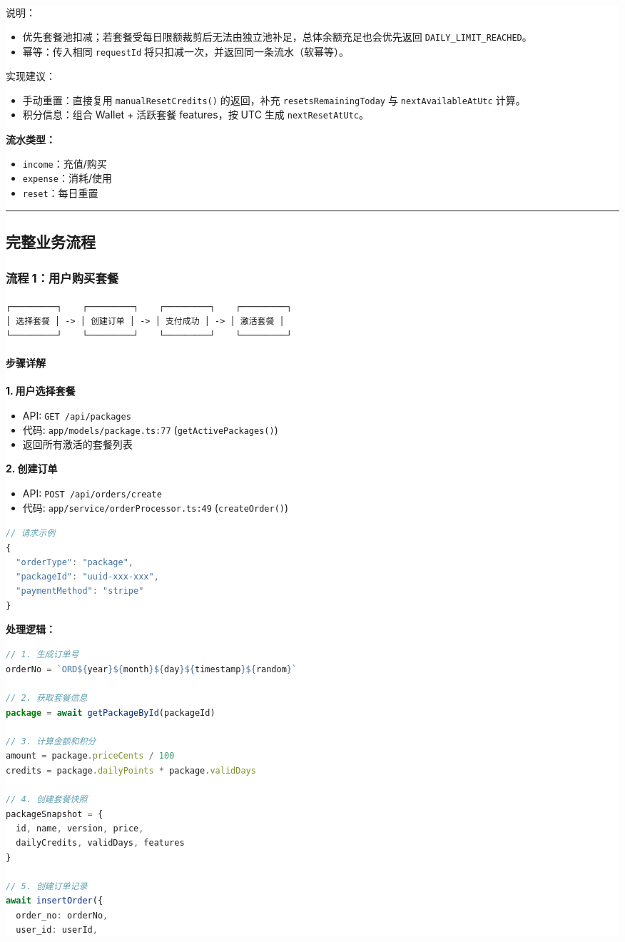 说明：
- 优先套餐池扣减；若套餐受每日限额裁剪后无法由独立池补足，总体余额充足也会优先返回 `DAILY_LIMIT_REACHED`。
- 幂等：传入相同 `requestId` 将只扣减一次，并返回同一条流水（软幂等）。

实现建议：
- 手动重置：直接复用 `manualResetCredits()` 的返回，补充 `resetsRemainingToday` 与 `nextAvailableAtUtc` 计算。
- 积分信息：组合 Wallet + 活跃套餐 features，按 UTC 生成 `nextResetAtUtc`。

**流水类型：**
- `income`：充值/购买
- `expense`：消耗/使用
- `reset`：每日重置

---

## 完整业务流程

### 流程 1：用户购买套餐

```
┌─────────┐    ┌─────────┐    ┌─────────┐    ┌─────────┐
│ 选择套餐 │ -> │ 创建订单 │ -> │ 支付成功 │ -> │ 激活套餐 │
└─────────┘    └─────────┘    └─────────┘    └─────────┘
```

#### 步骤详解

**1. 用户选择套餐**
- API: `GET /api/packages`
- 代码: `app/models/package.ts:77` (`getActivePackages()`)
- 返回所有激活的套餐列表

**2. 创建订单**
- API: `POST /api/orders/create`
- 代码: `app/service/orderProcessor.ts:49` (`createOrder()`)

```typescript
// 请求示例
{
  "orderType": "package",
  "packageId": "uuid-xxx-xxx",
  "paymentMethod": "stripe"
}
```

**处理逻辑：**
```typescript
// 1. 生成订单号
orderNo = `ORD${year}${month}${day}${timestamp}${random}`

// 2. 获取套餐信息
package = await getPackageById(packageId)

// 3. 计算金额和积分
amount = package.priceCents / 100
credits = package.dailyPoints * package.validDays

// 4. 创建套餐快照
packageSnapshot = {
  id, name, version, price,
  dailyCredits, validDays, features
}

// 5. 创建订单记录
await insertOrder({
  order_no: orderNo,
  user_id: userId,
```
